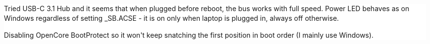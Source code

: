 Tried USB-C 3.1 Hub and it seems that when plugged before reboot, the bus works with full speed. Power LED behaves as on Windows regardless of setting \_SB.ACSE - it is on only when laptop is plugged in, always off otherwise.

Disabling OpenCore BootProtect so it won't keep snatching the first position in boot order (I mainly use Windows).
